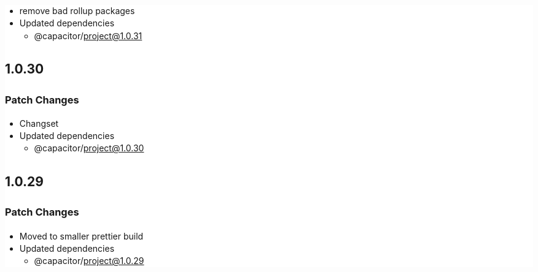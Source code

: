 - remove bad rollup packages
- Updated dependencies
  - @capacitor/project@1.0.31

## 1.0.30

### Patch Changes

- Changset
- Updated dependencies
  - @capacitor/project@1.0.30

## 1.0.29

### Patch Changes

- Moved to smaller prettier build
- Updated dependencies
  - @capacitor/project@1.0.29
